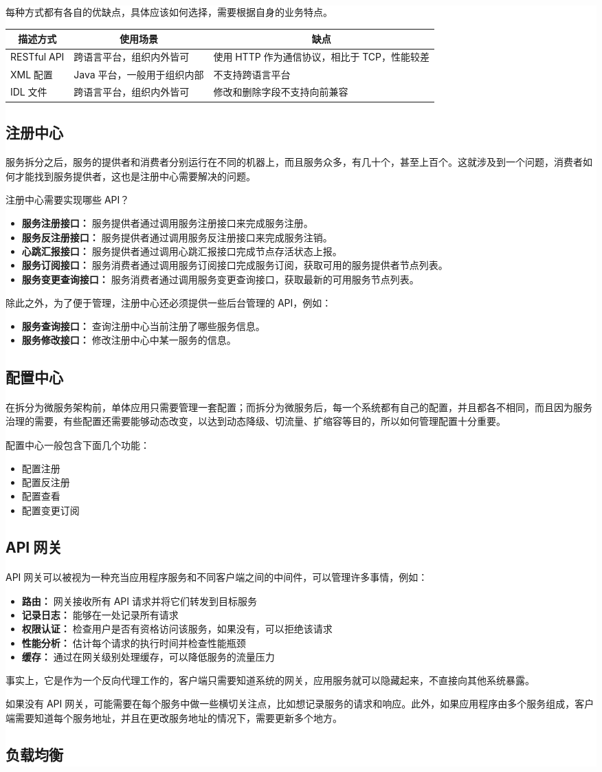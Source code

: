 每种方式都有各自的优缺点，具体应该如何选择，需要根据自身的业务特点。


| 描述方式 | 使用场景 | 缺点 |
| --- | --- | --- |
| RESTful API | 跨语言平台，组织内外皆可 | 使用 HTTP 作为通信协议，相比于 TCP，性能较差 |
| XML 配置 | Java 平台，一般用于组织内部 | 不支持跨语言平台 |
| IDL 文件 | 跨语言平台，组织内外皆可 | 修改和删除字段不支持向前兼容 |

## 注册中心

服务拆分之后，服务的提供者和消费者分别运行在不同的机器上，而且服务众多，有几十个，甚至上百个。这就涉及到一个问题，消费者如何才能找到服务提供者，这也是注册中心需要解决的问题。

注册中心需要实现哪些 API？

- **服务注册接口：** 服务提供者通过调用服务注册接口来完成服务注册。
- **服务反注册接口：** 服务提供者通过调用服务反注册接口来完成服务注销。
- **心跳汇报接口：** 服务提供者通过调用心跳汇报接口完成节点存活状态上报。
- **服务订阅接口：** 服务消费者通过调用服务订阅接口完成服务订阅，获取可用的服务提供者节点列表。
- **服务变更查询接口：** 服务消费者通过调用服务变更查询接口，获取最新的可用服务节点列表。

除此之外，为了便于管理，注册中心还必须提供一些后台管理的 API，例如：

- **服务查询接口：** 查询注册中心当前注册了哪些服务信息。
- **服务修改接口：** 修改注册中心中某一服务的信息。

## 配置中心

在拆分为微服务架构前，单体应用只需要管理一套配置；而拆分为微服务后，每一个系统都有自己的配置，并且都各不相同，而且因为服务治理的需要，有些配置还需要能够动态改变，以达到动态降级、切流量、扩缩容等目的，所以如何管理配置十分重要。

配置中心一般包含下面几个功能：

- 配置注册
- 配置反注册
- 配置查看
- 配置变更订阅

## API 网关

API 网关可以被视为一种充当应用程序服务和不同客户端之间的中间件，可以管理许多事情，例如：

- **路由：** 网关接收所有 API 请求并将它们转发到目标服务
- **记录日志：** 能够在一处记录所有请求
- **权限认证：** 检查用户是否有资格访问该服务，如果没有，可以拒绝该请求
- **性能分析：** 估计每个请求的执行时间并检查性能瓶颈
- **缓存：** 通过在网关级别处理缓存，可以降低服务的流量压力

事实上，它是作为一个反向代理工作的，客户端只需要知道系统的网关，应用服务就可以隐藏起来，不直接向其他系统暴露。

如果没有 API 网关，可能需要在每个服务中做一些横切关注点，比如想记录服务的请求和响应。此外，如果应用程序由多个服务组成，客户端需要知道每个服务地址，并且在更改服务地址的情况下，需要更新多个地方。

## 负载均衡
